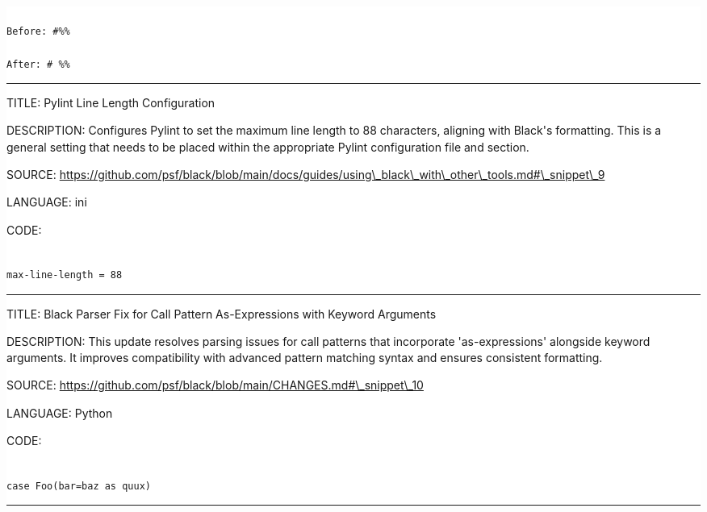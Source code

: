 ```

Before: #%%

After: # %%

```



----------------------------------------



TITLE: Pylint Line Length Configuration

DESCRIPTION: Configures Pylint to set the maximum line length to 88 characters, aligning with Black's formatting. This is a general setting that needs to be placed within the appropriate Pylint configuration file and section.

SOURCE: https://github.com/psf/black/blob/main/docs/guides/using\_black\_with\_other\_tools.md#\_snippet\_9



LANGUAGE: ini

CODE:

```

max-line-length = 88

```



----------------------------------------



TITLE: Black Parser Fix for Call Pattern As-Expressions with Keyword Arguments

DESCRIPTION: This update resolves parsing issues for call patterns that incorporate 'as-expressions' alongside keyword arguments. It improves compatibility with advanced pattern matching syntax and ensures consistent formatting.

SOURCE: https://github.com/psf/black/blob/main/CHANGES.md#\_snippet\_10



LANGUAGE: Python

CODE:

```

case Foo(bar=baz as quux)

```



----------------------------------------
